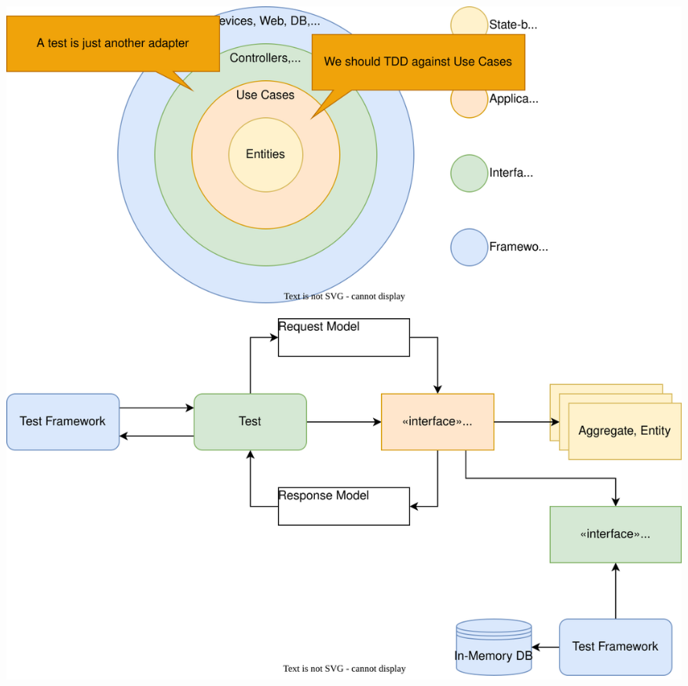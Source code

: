 <section>

![Onion Architecture](images/onion-architecture-3-tests.svg)
</section>

<section>

![Onion Architecture](images/onion-architecture-4-detail-test.svg)
</section>
